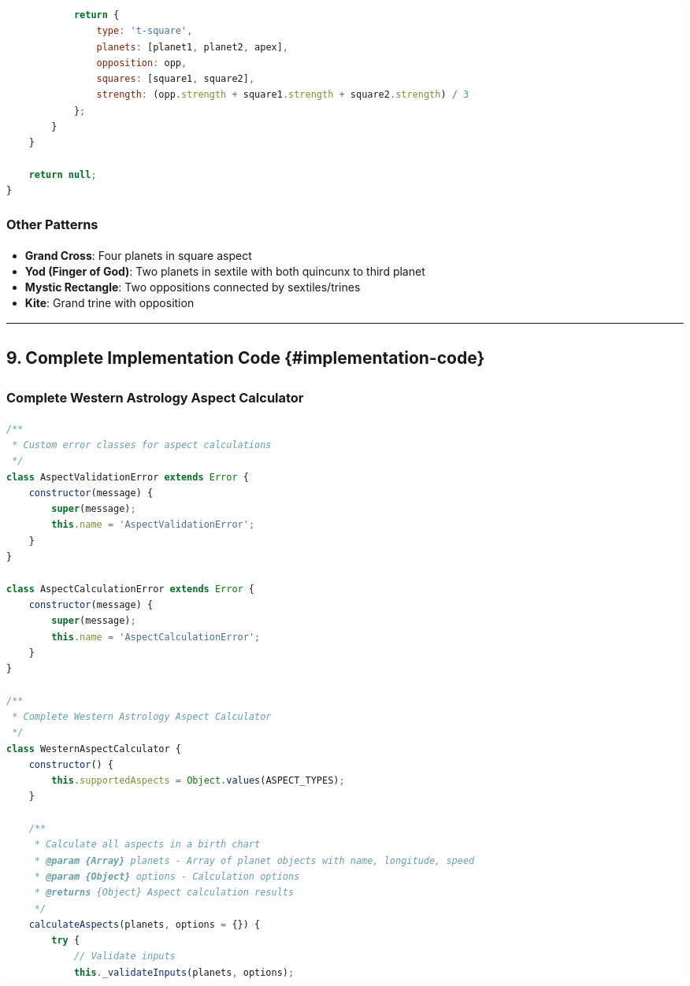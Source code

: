 ```javascript
            return {
                type: 't-square',
                planets: [planet1, planet2, apex],
                opposition: opp,
                squares: [square1, square2],
                strength: (opp.strength + square1.strength + square2.strength) / 3
            };
        }
    }

    return null;
}
```

### Other Patterns

- **Grand Cross**: Four planets in square aspect
- **Yod (Finger of God)**: Two planets in sextile with both quincunx to third planet
- **Mystic Rectangle**: Two oppositions connected by sextiles/trines
- **Kite**: Grand trine with opposition

---

## 9. Complete Implementation Code {#implementation-code}

### Complete Western Astrology Aspect Calculator

```javascript
/**
 * Custom error classes for aspect calculations
 */
class AspectValidationError extends Error {
    constructor(message) {
        super(message);
        this.name = 'AspectValidationError';
    }
}

class AspectCalculationError extends Error {
    constructor(message) {
        super(message);
        this.name = 'AspectCalculationError';
    }
}

/**
 * Complete Western Astrology Aspect Calculator
 */
class WesternAspectCalculator {
    constructor() {
        this.supportedAspects = Object.values(ASPECT_TYPES);
    }

    /**
     * Calculate all aspects in a birth chart
     * @param {Array} planets - Array of planet objects with name, longitude, speed
     * @param {Object} options - Calculation options
     * @returns {Object} Aspect calculation results
     */
    calculateAspects(planets, options = {}) {
        try {
            // Validate inputs
            this._validateInputs(planets, options);
```